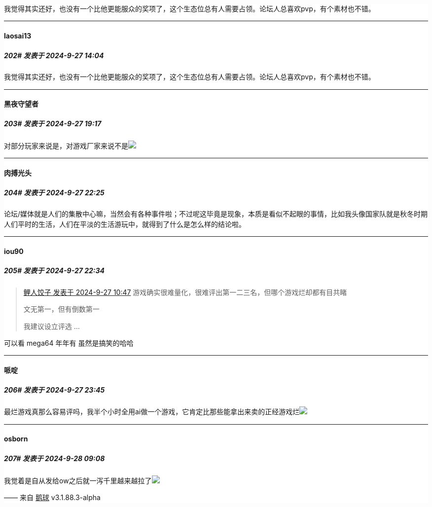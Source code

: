 我觉得其实还好，也没有一个比他更能服众的奖项了，这个生态位总有人需要占领。论坛人总喜欢pvp，有个素材也不错。


*****

####  laosai13  
##### 202#       发表于 2024-9-27 14:04

我觉得其实还好，也没有一个比他更能服众的奖项了，这个生态位总有人需要占领。论坛人总喜欢pvp，有个素材也不错。


*****

####  黑夜守望者  
##### 203#       发表于 2024-9-27 19:17

对部分玩家来说是，对游戏厂家来说不是<img src="https://static.saraba1st.com/image/smiley/face2017/035.png" referrerpolicy="no-referrer">


*****

####  肉搏光头  
##### 204#       发表于 2024-9-27 22:25

论坛/媒体就是人们的集散中心嘛，当然会有各种事件啦；不过呢这毕竟是现象，本质是看似不起眼的事情，比如我头像国家队就是秋冬时期人们平时的生活，人们在平淡的生活游玩中，就得到了什么是怎么样的结论啦。


*****

####  iou90  
##### 205#       发表于 2024-9-27 22:34

<blockquote><a href="httphttps://bbs.saraba1st.com/2b/forum.php?mod=redirect&amp;goto=findpost&amp;pid=66320034&amp;ptid=2200573" target="_blank">鲤人饺子 发表于 2024-9-27 10:47</a>
游戏确实很难量化，很难评出第一二三名，但哪个游戏烂却都有目共睹

文无第一，但有倒数第一

我建议设立评选 ...</blockquote>
可以看 mega64 年年有 虽然是搞笑的哈哈


*****

####  哌啶  
##### 206#       发表于 2024-9-27 23:45

最烂游戏真那么容易评吗，我半个小时全用ai做一个游戏，它肯定比那些能拿出来卖的正经游戏烂<img src="https://static.saraba1st.com/image/smiley/face2017/041.png" referrerpolicy="no-referrer">


*****

####  osborn  
##### 207#       发表于 2024-9-28 09:08

我觉着是自从发给ow之后就一泻千里越来越拉了<img src="https://static.saraba1st.com/image/smiley/face2017/067.png" referrerpolicy="no-referrer">

—— 来自 [鹅球](https://www.pgyer.com/xfPejhuq) v3.1.88.3-alpha


